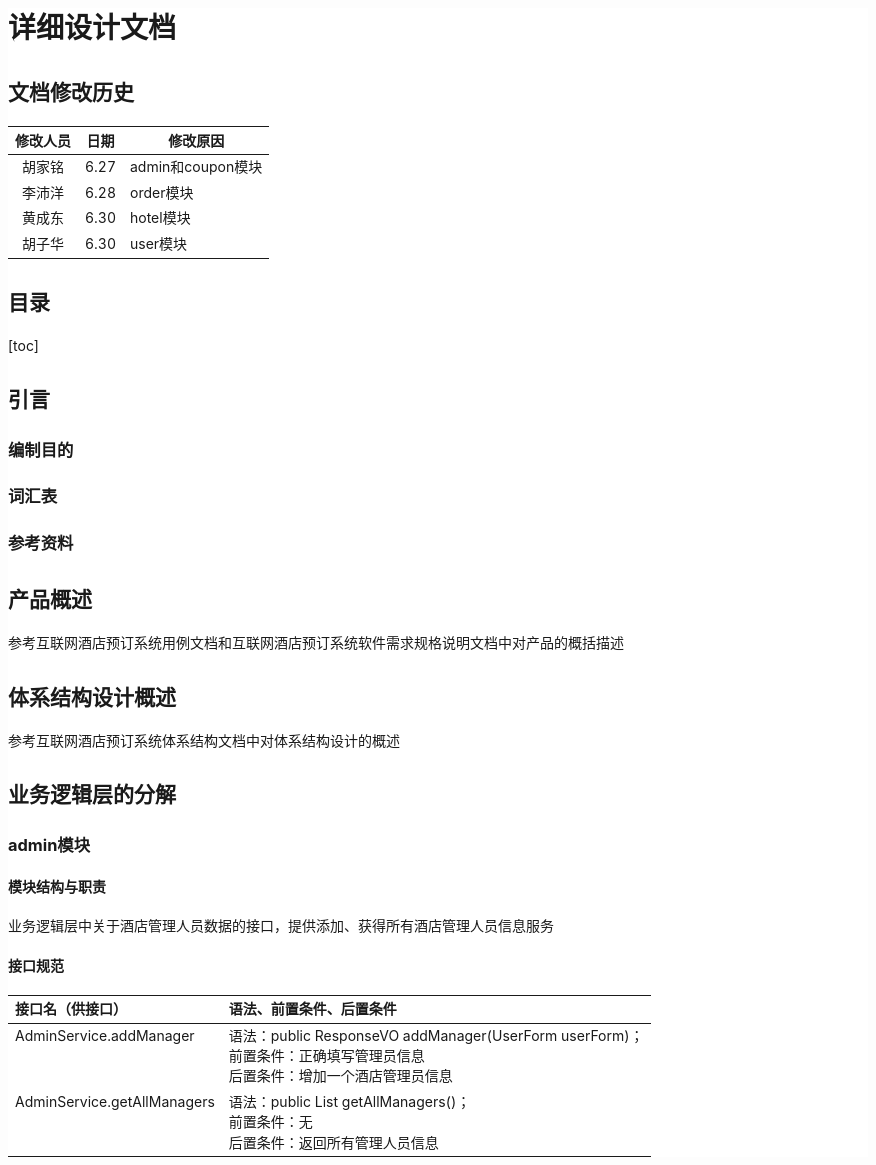 # 详细设计文档

## 文档修改历史
| 修改人员 | 日期       | 修改原因                         |
| :------: | ---------- | -------------------------------- |
| 胡家铭 | 6.27 | admin和coupon模块 |
| 李沛洋 | 6.28 | order模块 |
| 黄成东 | 6.30 | hotel模块 |
| 胡子华 | 6.30 | user模块 |

## 目录

[toc]


## 引言

### 编制目的


### 词汇表


### 参考资料


## 产品概述

参考互联网酒店预订系统用例文档和互联网酒店预订系统软件需求规格说明文档中对产品的概括描述

## 体系结构设计概述

参考互联网酒店预订系统体系结构文档中对体系结构设计的概述

## 业务逻辑层的分解
### admin模块
#### 模块结构与职责

业务逻辑层中关于酒店管理人员数据的接口，提供添加、获得所有酒店管理人员信息服务

#### 接口规范

| 接口名（供接口）            | 语法、前置条件、后置条件                                     |
| :-------------------------- | :----------------------------------------------------------- |
| AdminService.addManager     | 语法：public ResponseVO addManager(UserForm userForm)；  <br />前置条件：正确填写管理员信息<br />后置条件：增加一个酒店管理员信息 |
| AdminService.getAllManagers | 语法：public List<User> getAllManagers()；  <br />前置条件：无<br />后置条件：返回所有管理人员信息 |
